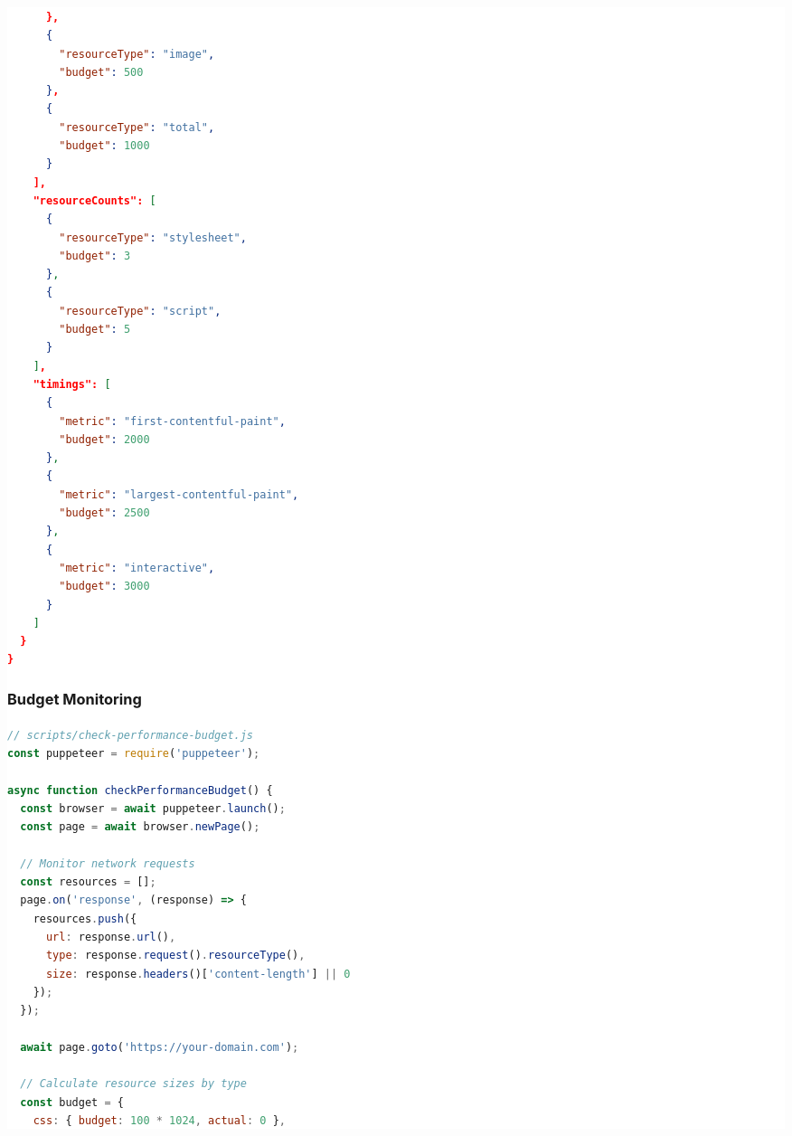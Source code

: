 ```json
      },
      {
        "resourceType": "image",
        "budget": 500
      },
      {
        "resourceType": "total",
        "budget": 1000
      }
    ],
    "resourceCounts": [
      {
        "resourceType": "stylesheet",
        "budget": 3
      },
      {
        "resourceType": "script",
        "budget": 5
      }
    ],
    "timings": [
      {
        "metric": "first-contentful-paint",
        "budget": 2000
      },
      {
        "metric": "largest-contentful-paint",
        "budget": 2500
      },
      {
        "metric": "interactive",
        "budget": 3000
      }
    ]
  }
}
```

### Budget Monitoring

```javascript
// scripts/check-performance-budget.js
const puppeteer = require('puppeteer');

async function checkPerformanceBudget() {
  const browser = await puppeteer.launch();
  const page = await browser.newPage();
  
  // Monitor network requests
  const resources = [];
  page.on('response', (response) => {
    resources.push({
      url: response.url(),
      type: response.request().resourceType(),
      size: response.headers()['content-length'] || 0
    });
  });

  await page.goto('https://your-domain.com');
  
  // Calculate resource sizes by type
  const budget = {
    css: { budget: 100 * 1024, actual: 0 },
```